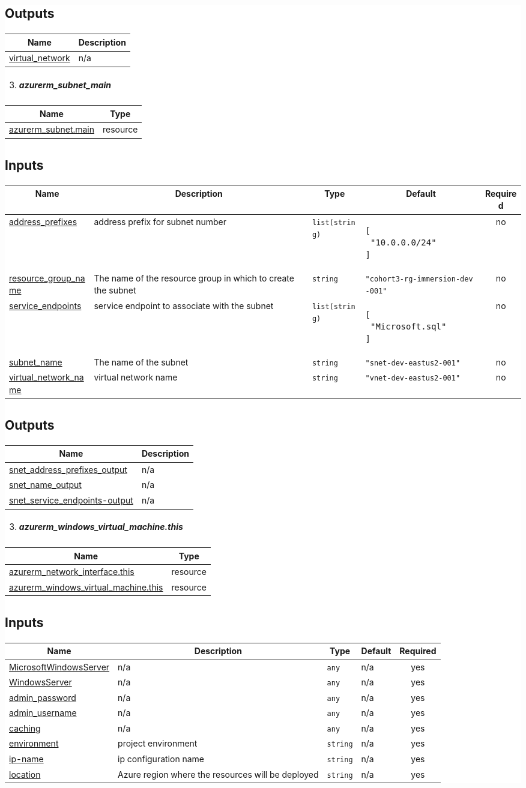 ## Outputs

| Name | Description |
|------|-------------|
| <a name="output_virtual_network"></a> [virtual\_network](#output\_virtual\_network) | n/a |


3. ##### azurerm_subnet_main

| Name | Type |
|------|------|
| [azurerm_subnet.main](https://registry.terraform.io/providers/hashicorp/azurerm/latest/docs/resources/subnet) | resource |

## Inputs

| Name | Description | Type | Default | Required |
|------|-------------|------|---------|:--------:|
| <a name="input_address_prefixes"></a> [address\_prefixes](#input\_address\_prefixes) | address prefix for subnet number | `list(string)` | <pre>[<br>  "10.0.0.0/24"<br>]</pre> | no |
| <a name="input_resource_group_name"></a> [resource\_group\_name](#input\_resource\_group\_name) | The name of the resource group in which to create the subnet | `string` | `"cohort3-rg-immersion-dev-001"` | no |
| <a name="input_service_endpoints"></a> [service\_endpoints](#input\_service\_endpoints) | service endpoint to associate with the subnet | `list(string)` | <pre>[<br>  "Microsoft.sql"<br>]</pre> | no |
| <a name="input_subnet_name"></a> [subnet\_name](#input\_subnet\_name) | The name of the subnet | `string` | `"snet-dev-eastus2-001"` | no |
| <a name="input_virtual_network_name"></a> [virtual\_network\_name](#input\_virtual\_network\_name) | virtual network name | `string` | `"vnet-dev-eastus2-001"` | no |

## Outputs

| Name | Description |
|------|-------------|
| <a name="output_snet_address_prefixes_output"></a> [snet\_address\_prefixes\_output](#output\_snet\_address\_prefixes\_output) | n/a |
| <a name="output_snet_name_output"></a> [snet\_name\_output](#output\_snet\_name\_output) | n/a |
| <a name="output_snet_service_endpoints-output"></a> [snet\_service\_endpoints-output](#output\_snet\_service\_endpoints-output) | n/a |



3. ##### azurerm_windows_virtual_machine.this

| Name | Type |
|------|------|
| [azurerm_network_interface.this](https://registry.terraform.io/providers/hashicorp/azurerm/latest/docs/resources/network_interface) | resource |
| [azurerm_windows_virtual_machine.this](https://registry.terraform.io/providers/hashicorp/azurerm/latest/docs/resources/windows_virtual_machine) | resource |

## Inputs

| Name | Description | Type | Default | Required |
|------|-------------|------|---------|:--------:|
| <a name="input_MicrosoftWindowsServer"></a> [MicrosoftWindowsServer](#input\_MicrosoftWindowsServer) | n/a | `any` | n/a | yes |
| <a name="input_WindowsServer"></a> [WindowsServer](#input\_WindowsServer) | n/a | `any` | n/a | yes |
| <a name="input_admin_password"></a> [admin\_password](#input\_admin\_password) | n/a | `any` | n/a | yes |
| <a name="input_admin_username"></a> [admin\_username](#input\_admin\_username) | n/a | `any` | n/a | yes |
| <a name="input_caching"></a> [caching](#input\_caching) | n/a | `any` | n/a | yes |
| <a name="input_environment"></a> [environment](#input\_environment) | project environment | `string` | n/a | yes |
| <a name="input_ip-name"></a> [ip-name](#input\_ip-name) | ip configuration name | `string` | n/a | yes |
| <a name="input_location"></a> [location](#input\_location) | Azure region where the resources will be deployed | `string` | n/a | yes |